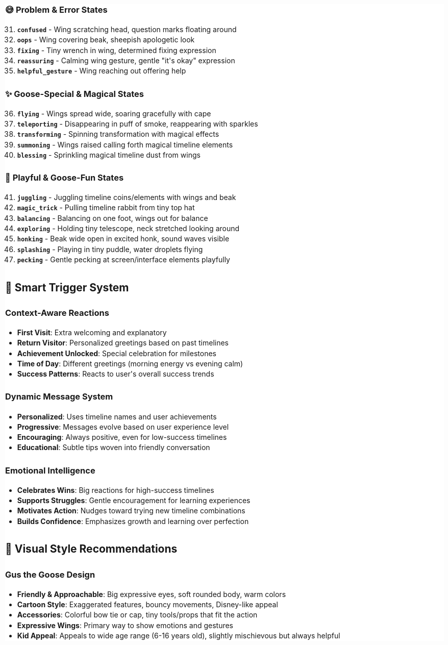 ### 😅 **Problem & Error States**
31. **`confused`** - Wing scratching head, question marks floating around
32. **`oops`** - Wing covering beak, sheepish apologetic look
33. **`fixing`** - Tiny wrench in wing, determined fixing expression
34. **`reassuring`** - Calming wing gesture, gentle "it's okay" expression
35. **`helpful_gesture`** - Wing reaching out offering help

### ✨ **Goose-Special & Magical States**
36. **`flying`** - Wings spread wide, soaring gracefully with cape
37. **`teleporting`** - Disappearing in puff of smoke, reappearing with sparkles
38. **`transforming`** - Spinning transformation with magical effects
39. **`summoning`** - Wings raised calling forth magical timeline elements
40. **`blessing`** - Sprinkling magical timeline dust from wings

### 🎪 **Playful & Goose-Fun States**
41. **`juggling`** - Juggling timeline coins/elements with wings and beak
42. **`magic_trick`** - Pulling timeline rabbit from tiny top hat
43. **`balancing`** - Balancing on one foot, wings out for balance
44. **`exploring`** - Holding tiny telescope, neck stretched looking around
45. **`honking`** - Beak wide open in excited honk, sound waves visible
46. **`splashing`** - Playing in tiny puddle, water droplets flying
47. **`pecking`** - Gentle pecking at screen/interface elements playfully

## 🎯 Smart Trigger System

### **Context-Aware Reactions**
- **First Visit**: Extra welcoming and explanatory
- **Return Visitor**: Personalized greetings based on past timelines
- **Achievement Unlocked**: Special celebration for milestones
- **Time of Day**: Different greetings (morning energy vs evening calm)
- **Success Patterns**: Reacts to user's overall success trends

### **Dynamic Message System**
- **Personalized**: Uses timeline names and user achievements
- **Progressive**: Messages evolve based on user experience level
- **Encouraging**: Always positive, even for low-success timelines
- **Educational**: Subtle tips woven into friendly conversation

### **Emotional Intelligence**
- **Celebrates Wins**: Big reactions for high-success timelines
- **Supports Struggles**: Gentle encouragement for learning experiences
- **Motivates Action**: Nudges toward trying new timeline combinations
- **Builds Confidence**: Emphasizes growth and learning over perfection

## 🎨 Visual Style Recommendations

### **Gus the Goose Design**
- **Friendly & Approachable**: Big expressive eyes, soft rounded body, warm colors
- **Cartoon Style**: Exaggerated features, bouncy movements, Disney-like appeal
- **Accessories**: Colorful bow tie or cap, tiny tools/props that fit the action
- **Expressive Wings**: Primary way to show emotions and gestures
- **Kid Appeal**: Appeals to wide age range (6-16 years old), slightly mischievous but always helpful
